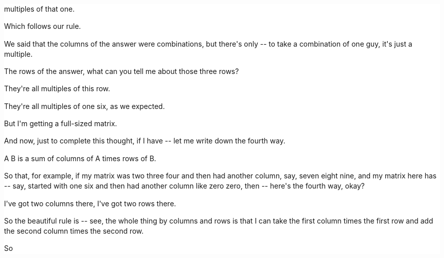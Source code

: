   <span m='881560'>multiples</span> <span m='882060'>of</span> <span m='882170'>that</span>
  <span m='882420'>one.</span> </p><p><span m='882690'>Which</span> <span m='883070'>follows</span>
  <span m='883460'>our</span> <span m='883700'>rule.</span> </p><p><span m='884340'>We</span>
  <span m='884540'>said</span> <span m='884810'>that</span> <span m='884960'>the</span>
  <span m='885120'>columns</span> <span m='885570'>of</span> <span m='885680'>the</span>
  <span m='885820'>answer</span> <span m='886240'>were</span> <span m='886570'>combinations,</span>
  <span m='887540'>but</span> <span m='888000'>there's</span> <span m='888200'>only</span>
  <span m='888560'>--</span> <span m='888610'>to</span> <span m='888730'>take</span>
  <span m='888950'>a</span> <span m='889010'>combination</span> <span m='889660'>of</span>
  <span m='889740'>one</span> <span m='890020'>guy,</span> <span m='890300'>it's</span>
  <span m='890510'>just</span> <span m='890720'>a</span> <span m='890810'>multiple.</span>
  </p><p><span m='892300'>The</span> <span m='892460'>rows</span> <span m='892960'>of</span>
  <span m='893070'>the</span> <span m='893210'>answer,</span> <span m='893540'>what</span>
  <span m='893750'>can</span> <span m='893880'>you</span> <span m='894000'>tell</span>
  <span m='894210'>me</span> <span m='894310'>about</span> <span m='894580'>those</span>
  <span m='894910'>three</span> <span m='895160'>rows?</span> </p><p><span m='898060'>They're</span>
  <span m='898380'>all</span> <span m='898710'>multiples</span> <span m='899650'>of</span>
  <span m='900120'>this</span> <span m='900350'>row.</span> </p><p><span m='901480'>They're</span>
  <span m='901660'>all</span> <span m='901850'>multiples</span> <span m='902390'>of</span>
  <span m='902510'>one</span> <span m='902840'>six,</span> <span m='903340'>as</span>
  <span m='903880'>we</span> <span m='904030'>expected.</span> </p><p><span m='904660'>But</span>
  <span m='904840'>I'm</span> <span m='905000'>getting</span> <span m='905280'>a</span>
  <span m='905350'>full-sized</span> <span m='905990'>matrix.</span> </p><p><span
  m='906970'>And</span> <span m='907190'>now,</span> <span m='908170'>just</span>
  <span m='908600'>to</span> <span m='908710'>complete</span> <span m='909300'>this</span>
  <span m='909730'>thought,</span> <span m='910720'>if</span> <span m='911360'>I</span>
  <span m='914790'>have</span> <span m='915340'>--</span> <span m='915800'>let</span>
  <span m='915950'>me</span> <span m='916060'>write</span> <span m='916310'>down</span>
  <span m='916510'>the</span> <span m='916690'>fourth</span> <span m='916980'>way.</span>
  </p><p><span m='921110'>A</span> <span m='921370'>B</span> <span m='922290'>is</span>
  <span m='923460'>a</span> <span m='923790'>sum</span> <span m='924580'>of</span>
  <span m='925940'>columns</span> <span m='927340'>of</span> <span m='927550'>A</span>
  <span m='930940'>times</span> <span m='931870'>rows</span> <span m='932610'>of</span>
  <span m='932700'>B.</span> </p><p><span m='935630'>So</span> <span m='935840'>that,</span>
  <span m='936050'>for</span> <span m='936170'>example,</span> <span m='936900'>if</span>
  <span m='937080'>my</span> <span m='937760'>matrix</span> <span m='938570'>was</span>
  <span m='939200'>two</span> <span m='939790'>three</span> <span m='940360'>four</span>
  <span m='940680'>and</span> <span m='940780'>then</span> <span m='940940'>had</span>
  <span m='941140'>another</span> <span m='941600'>column,</span> <span m='942250'>say,</span>
  <span m='943280'>seven</span> <span m='943850'>eight</span> <span m='944040'>nine,</span>
  <span m='947450'>and</span> <span m='947770'>my</span> <span m='947890'>matrix</span>
  <span m='948420'>here</span> <span m='949240'>has</span> <span m='949750'>--</span>
  <span m='949790'>say,</span> <span m='950050'>started</span> <span m='950470'>with</span>
  <span m='950670'>one</span> <span m='950970'>six</span> <span m='952000'>and</span>
  <span m='952840'>then</span> <span m='953010'>had</span> <span m='953230'>another</span>
  <span m='953670'>column</span> <span m='954040'>like</span> <span m='954520'>zero</span>
  <span m='954830'>zero,</span> <span m='958190'>then</span> <span m='958710'>--</span>
  <span m='960890'>here's</span> <span m='961510'>the</span> <span m='961630'>fourth</span>
  <span m='961940'>way,</span> <span m='962730'>okay?</span> </p><p><span m='964630'>I've</span>
  <span m='964670'>got</span> <span m='964880'>two</span> <span m='965080'>columns</span>
  <span m='965530'>there,</span> <span m='965960'>I've</span> <span m='966110'>got</span>
  <span m='966270'>two</span> <span m='966570'>rows</span> <span m='966940'>there.</span>
  </p><p><span m='967690'>So</span> <span m='967910'>the</span> <span m='968020'>beautiful</span>
  <span m='968610'>rule</span> <span m='969050'>is</span> <span m='969570'>--</span>
  <span m='970920'>see,</span> <span m='971150'>the</span> <span m='971250'>whole</span>
  <span m='971500'>thing</span> <span m='971770'>by</span> <span m='971930'>columns</span>
  <span m='972490'>and</span> <span m='972620'>rows</span> <span m='973080'>is</span>
  <span m='973300'>that</span> <span m='973480'>I</span> <span m='973590'>can</span>
  <span m='973850'>take</span> <span m='974460'>the</span> <span m='974710'>first</span>
  <span m='975180'>column</span> <span m='976770'>times</span> <span m='978020'>the</span>
  <span m='978160'>first</span> <span m='978550'>row</span> <span m='979730'>and</span>
  <span m='980940'>add</span> <span m='981810'>the</span> <span m='981950'>second</span>
  <span m='982480'>column</span> <span m='983580'>times</span> <span m='984260'>the</span>
  <span m='984430'>second</span> <span m='984800'>row.</span> </p><p><span m='992690'>So</span>